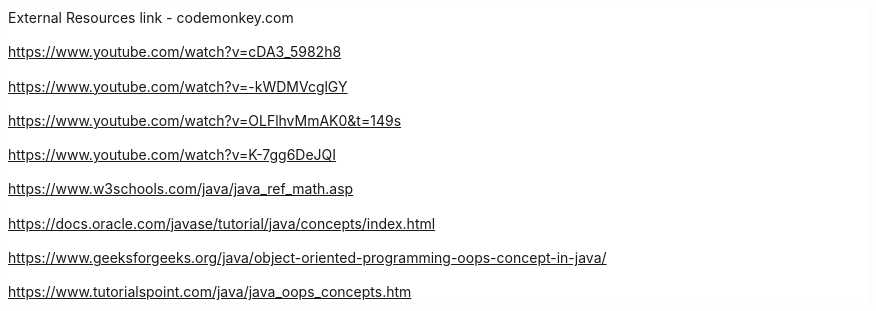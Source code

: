 








External Resources link -
codemonkey.com

https://www.youtube.com/watch?v=cDA3_5982h8

https://www.youtube.com/watch?v=-kWDMVcglGY

https://www.youtube.com/watch?v=OLFlhvMmAK0&t=149s

https://www.youtube.com/watch?v=K-7gg6DeJQI

https://www.w3schools.com/java/java_ref_math.asp

https://docs.oracle.com/javase/tutorial/java/concepts/index.html

https://www.geeksforgeeks.org/java/object-oriented-programming-oops-concept-in-java/

https://www.tutorialspoint.com/java/java_oops_concepts.htm